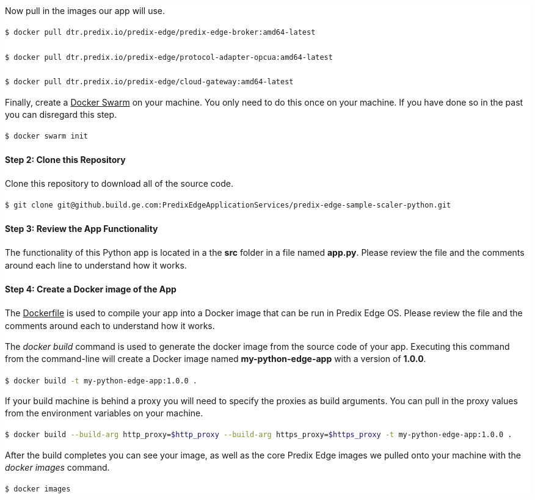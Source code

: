 Now pull in the images our app will use.

```bash
$ docker pull dtr.predix.io/predix-edge/predix-edge-broker:amd64-latest

$ docker pull dtr.predix.io/predix-edge/protocol-adapter-opcua:amd64-latest

$ docker pull dtr.predix.io/predix-edge/cloud-gateway:amd64-latest
```

Finally, create a [Docker Swarm](https://docs.docker.com/engine/swarm/) on your machine.  You only need to do this once on your machine.  If you have done so in the past you can disregard this step.

```bash
$ docker swarm init
```

#### Step 2: Clone this Repository

Clone this repository to download all of the source code.
```bash
$ git clone git@github.build.ge.com:PredixEdgeApplicationServices/predix-edge-sample-scaler-python.git
```

#### Step 3: Review the App Functionality
The functionality of this Python app is located in a the **src** folder in a file named **app.py**.  Please review the file and the comments around each line to understand how it works.

#### Step 4: Create a Docker image of the App

The [Dockerfile](https://docs.docker.com/engine/reference/builder/) is used to compile your app into a Docker image that can be run in Predix Edge OS.  Please review the file and the comments around each to understand how it works.


The *docker build* command is used to generate the docker image from the source code of your app.  Executing this command from the command-line will create a Docker image named **my-python-edge-app** with a version of **1.0.0**.

```bash
$ docker build -t my-python-edge-app:1.0.0 .
```

If your build machine is behind a proxy you will need to specify the proxies as build arguments.  You can pull in the proxy values from the environment variables on your machine.

```bash
$ docker build --build-arg http_proxy=$http_proxy --build-arg https_proxy=$https_proxy -t my-python-edge-app:1.0.0 .
```

After the build completes you can see your image, as well as the core Predix Edge images we pulled onto your machine with the *docker images* command.

```bash
$ docker images
```
